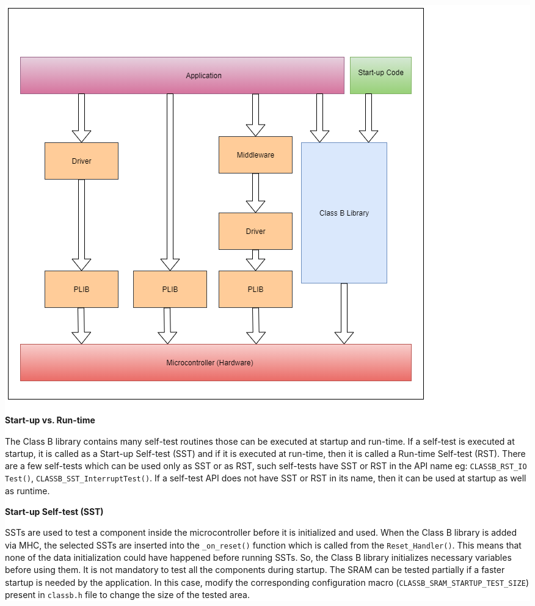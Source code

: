 ![](GUID-2CFCDCD8-83A3-453B-BB00-B398598611C3-low.png)


**Start-up vs. Run-time**


The Class B library contains many self-test routines those can be executed at startup and run-time.
If a self-test is executed at startup, it is called as a Start-up Self-test (SST) and if it is executed
at run-time, then it is called a Run-time Self-test (RST). There are a few self-tests which can be used
only as SST or as RST, such self-tests have SST or RST in the API name
eg: `CLASSB_RST_IOTest()`, `CLASSB_SST_InterruptTest()`. If a self-test API does not have SST or RST in its name, then it can be used at startup as well as runtime.


**Start-up Self-test (SST)**

SSTs are used to test a component inside the microcontroller before it is initialized and used.
When the Class B library is added via MHC, the selected SSTs are inserted into the `_on_reset()`
function which is called from the `Reset_Handler()`. This means that none of the data initialization
could have happened before running SSTs. So, the Class B library initializes necessary variables
before using them. It is not mandatory to test all the components during startup. The SRAM can be
tested partially if a faster startup is needed by the application. In this case, modify the
corresponding configuration macro (`CLASSB_SRAM_STARTUP_TEST_SIZE`) present in `classb.h` file
to change the size of the tested area.
